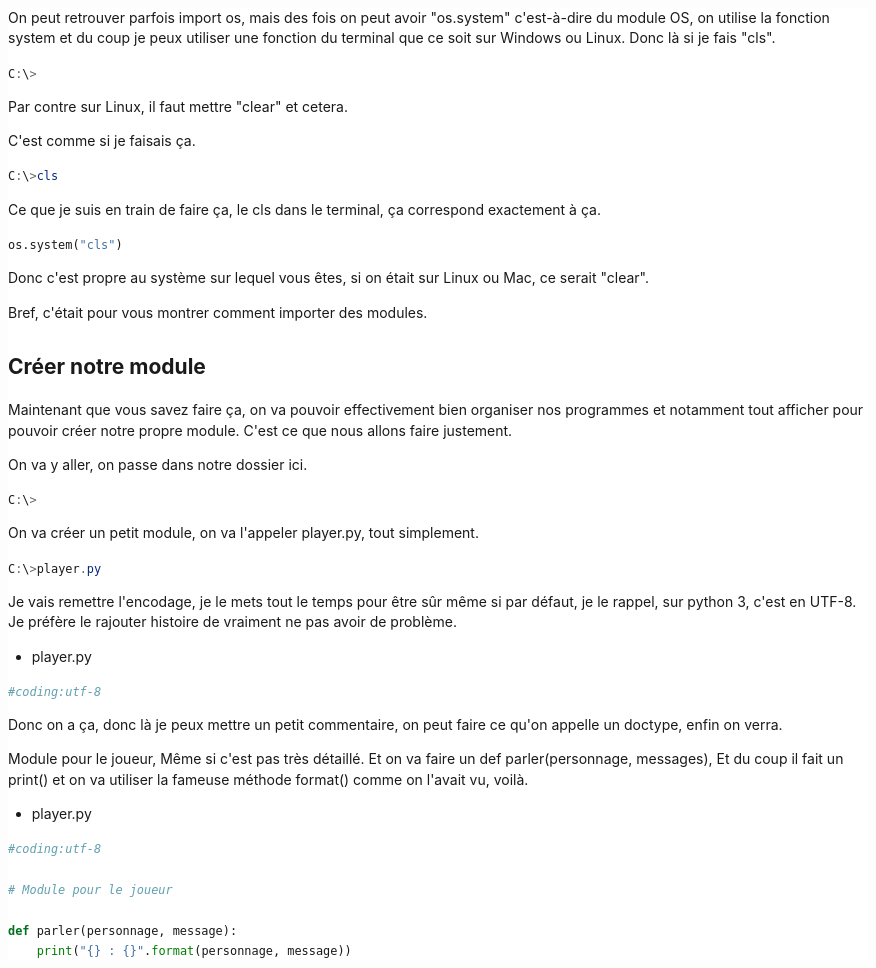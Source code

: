 On peut retrouver parfois import os, mais des fois on peut avoir "os.system" c'est-à-dire du module OS, on utilise la fonction system et du coup je peux utiliser une fonction du terminal que ce soit sur Windows ou Linux. Donc là si je fais "cls".

```powershell
C:\>
```

Par contre sur Linux, il faut mettre "clear" et cetera. 

C'est comme si je faisais ça. 

```powershell
C:\>cls
```

Ce que je suis en train de faire ça, le cls dans le terminal, ça correspond exactement à ça. 

```py
os.system("cls")
```

Donc c'est propre au système sur lequel vous êtes, si on était sur Linux ou Mac, ce serait "clear". 

Bref, c'était pour vous montrer comment importer des modules. 

## Créer notre module

Maintenant que vous savez faire ça, on va pouvoir effectivement bien organiser nos programmes et notamment tout afficher pour pouvoir créer notre propre module. C'est ce que nous allons faire justement. 

On va y aller, on passe dans notre dossier ici. 

```powershell
C:\>
```

On va créer un petit module, on va l'appeler player.py, tout simplement.

```powershell
C:\>player.py
```

Je vais remettre l'encodage, je le mets tout le temps pour être sûr même si par défaut, je le rappel, sur python 3, c'est en UTF-8. Je préfère le rajouter histoire de vraiment ne pas avoir de problème. 

+ player.py
```py
#coding:utf-8
```

Donc on a ça, donc là je peux mettre un petit commentaire, on peut faire ce qu'on appelle un doctype, enfin on verra. 

Module pour le joueur, Même si c'est pas très détaillé. Et on va faire un def parler(personnage, messages), Et du coup il fait un print() et on va utiliser la fameuse méthode format() comme on l'avait vu, voilà.

+ player.py
```py
#coding:utf-8

# Module pour le joueur

def parler(personnage, message):
	print("{} : {}".format(personnage, message))
```
